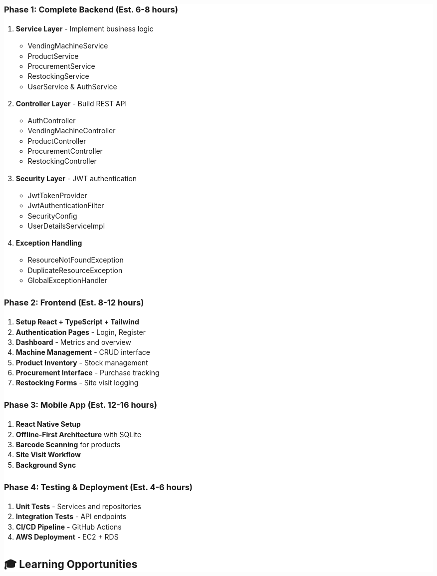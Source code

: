 ### Phase 1: Complete Backend (Est. 6-8 hours)

1. **Service Layer** - Implement business logic
   - VendingMachineService
   - ProductService
   - ProcurementService
   - RestockingService
   - UserService & AuthService

2. **Controller Layer** - Build REST API
   - AuthController
   - VendingMachineController
   - ProductController
   - ProcurementController
   - RestockingController

3. **Security Layer** - JWT authentication
   - JwtTokenProvider
   - JwtAuthenticationFilter
   - SecurityConfig
   - UserDetailsServiceImpl

4. **Exception Handling**
   - ResourceNotFoundException
   - DuplicateResourceException
   - GlobalExceptionHandler

### Phase 2: Frontend (Est. 8-12 hours)

1. **Setup React + TypeScript + Tailwind**
2. **Authentication Pages** - Login, Register
3. **Dashboard** - Metrics and overview
4. **Machine Management** - CRUD interface
5. **Product Inventory** - Stock management
6. **Procurement Interface** - Purchase tracking
7. **Restocking Forms** - Site visit logging

### Phase 3: Mobile App (Est. 12-16 hours)

1. **React Native Setup**
2. **Offline-First Architecture** with SQLite
3. **Barcode Scanning** for products
4. **Site Visit Workflow**
5. **Background Sync**

### Phase 4: Testing & Deployment (Est. 4-6 hours)

1. **Unit Tests** - Services and repositories
2. **Integration Tests** - API endpoints
3. **CI/CD Pipeline** - GitHub Actions
4. **AWS Deployment** - EC2 + RDS

## 🎓 Learning Opportunities
